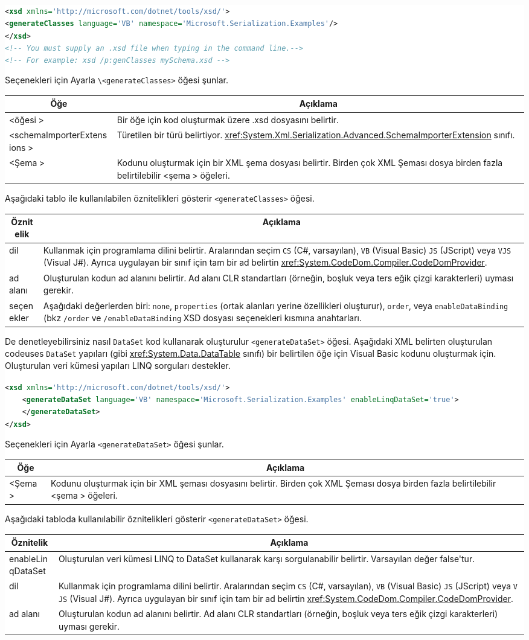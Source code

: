 ```xml  
<xsd xmlns='http://microsoft.com/dotnet/tools/xsd/'>  
<generateClasses language='VB' namespace='Microsoft.Serialization.Examples'/>  
</xsd>  
<!-- You must supply an .xsd file when typing in the command line.-->  
<!-- For example: xsd /p:genClasses mySchema.xsd -->  
```  
  
 Seçenekleri için Ayarla `\<generateClasses>` öğesi şunlar.  
  
|Öğe|Açıklama|  
|-------------|-----------------|  
|\<öğesi >|Bir öğe için kod oluşturmak üzere .xsd dosyasını belirtir.|  
|\<schemaImporterExtensions >|Türetilen bir türü belirtiyor. <xref:System.Xml.Serialization.Advanced.SchemaImporterExtension> sınıfı.|  
|\<Şema >|Kodunu oluşturmak için bir XML şema dosyası belirtir.  Birden çok XML Şeması dosya birden fazla belirtilebilir \<şema > öğeleri.|  
  
 Aşağıdaki tablo ile kullanılabilen öznitelikleri gösterir `<generateClasses>` öğesi.  
  
|Öznitelik|Açıklama|  
|---------------|-----------------|  
|dil|Kullanmak için programlama dilini belirtir. Aralarından seçim `CS` (C#, varsayılan), `VB` (Visual Basic) `JS` (JScript) veya `VJS` (Visual J#). Ayrıca uygulayan bir sınıf için tam bir ad belirtin <xref:System.CodeDom.Compiler.CodeDomProvider>.|  
|ad alanı|Oluşturulan kodun ad alanını belirtir. Ad alanı CLR standartları (örneğin, boşluk veya ters eğik çizgi karakterleri) uyması gerekir.|  
|seçenekler|Aşağıdaki değerlerden biri: `none`, `properties` (ortak alanları yerine özellikleri oluşturur), `order`, veya `enableDataBinding` (bkz `/order` ve `/enableDataBinding` XSD dosyası seçenekleri kısmına anahtarları.|  
  
 De denetleyebilirsiniz nasıl `DataSet` kod kullanarak oluşturulur `<generateDataSet>` öğesi. Aşağıdaki XML belirten oluşturulan codeuses `DataSet` yapıları (gibi <xref:System.Data.DataTable> sınıfı) bir belirtilen öğe için Visual Basic kodunu oluşturmak için. Oluşturulan veri kümesi yapıları LINQ sorguları destekler.  
  
 ```xml 
 <xsd xmlns='http://microsoft.com/dotnet/tools/xsd/'> 
     <generateDataSet language='VB' namespace='Microsoft.Serialization.Examples' enableLinqDataSet='true'> 
     </generateDataSet>    
 </xsd> 
``` 
 
 Seçenekleri için Ayarla `<generateDataSet>` öğesi şunlar.  
  
|Öğe|Açıklama|  
|-------------|-----------------|  
|\<Şema >|Kodunu oluşturmak için bir XML şeması dosyasını belirtir. Birden çok XML Şeması dosya birden fazla belirtilebilir \<şema > öğeleri.|  
  
 Aşağıdaki tabloda kullanılabilir öznitelikleri gösterir `<generateDataSet>` öğesi.  
  
|Öznitelik|Açıklama|  
|---------------|-----------------|  
|enableLinqDataSet|Oluşturulan veri kümesi LINQ to DataSet kullanarak karşı sorgulanabilir belirtir. Varsayılan değer false'tur.|  
|dil|Kullanmak için programlama dilini belirtir. Aralarından seçim `CS` (C#, varsayılan), `VB` (Visual Basic) `JS` (JScript) veya `VJS` (Visual J#). Ayrıca uygulayan bir sınıf için tam bir ad belirtin <xref:System.CodeDom.Compiler.CodeDomProvider>.|  
|ad alanı|Oluşturulan kodun ad alanını belirtir. Ad alanı CLR standartları (örneğin, boşluk veya ters eğik çizgi karakterleri) uyması gerekir.|  
  